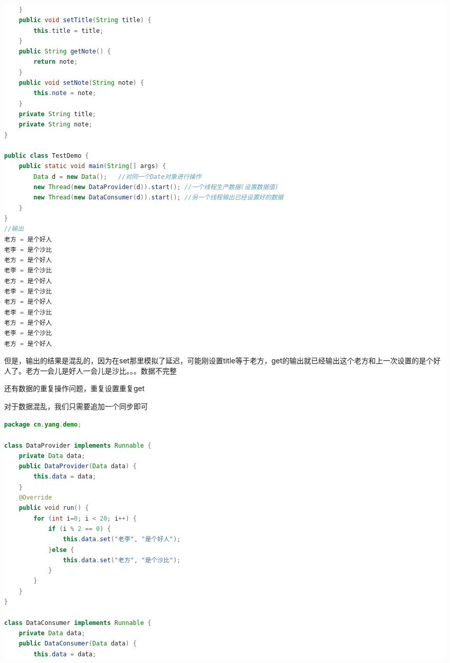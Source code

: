 ```java
	}
	public void setTitle(String title) {
		this.title = title;
	}
	public String getNote() {
		return note;
	}
	public void setNote(String note) {
		this.note = note;
	}
	private String title;
	private String note;
}

public class TestDemo {
	public static void main(String[] args) {
		Data d = new Data();   //对同一个Date对象进行操作
        new Thread(new DataProvider(d)).start(); //一个线程生产数据(设置数据值)
        new Thread(new DataConsumer(d)).start(); //另一个线程输出已经设置好的数据
	}
}
//输出
老方 = 是个好人
老李 = 是个沙比
老方 = 是个好人
老李 = 是个沙比
老方 = 是个好人
老李 = 是个沙比
老方 = 是个好人
老李 = 是个沙比
老方 = 是个好人
老李 = 是个沙比
老方 = 是个好人
```

但是，输出的结果是混乱的，因为在set那里模拟了延迟，可能刚设置title等于老方，get的输出就已经输出这个老方和上一次设置的是个好人了。老方一会儿是好人一会儿是沙比。。。数据不完整

还有数据的重复操作问题，重复设置重复get

对于数据混乱，我们只需要追加一个同步即可

```java
package cn.yang.demo;

class DataProvider implements Runnable {
	private Data data;
	public DataProvider(Data data) {
		this.data = data;
	}
	@Override
	public void run() {
		for (int i=0; i < 20; i++) {
			if (i % 2 == 0) {
				this.data.set("老李", "是个好人");
			}else {
				this.data.set("老方", "是个沙比");
			}
		}
	}
}

class DataConsumer implements Runnable {
	private Data data;
	public DataConsumer(Data data) {
		this.data = data;
```